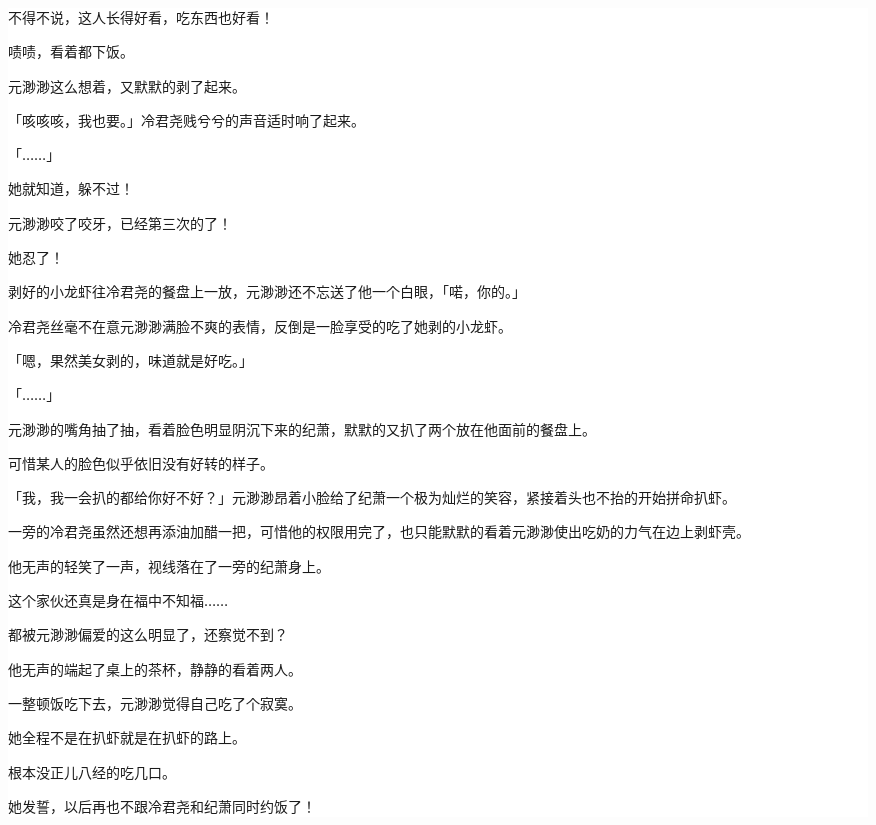 
不得不说，这人长得好看，吃东西也好看！


啧啧，看着都下饭。


元渺渺这么想着，又默默的剥了起来。


「咳咳咳，我也要。」冷君尧贱兮兮的声音适时响了起来。


「……」


她就知道，躲不过！


元渺渺咬了咬牙，已经第三次的了！


她忍了！


剥好的小龙虾往冷君尧的餐盘上一放，元渺渺还不忘送了他一个白眼，「喏，你的。」


冷君尧丝毫不在意元渺渺满脸不爽的表情，反倒是一脸享受的吃了她剥的小龙虾。


「嗯，果然美女剥的，味道就是好吃。」


「……」


元渺渺的嘴角抽了抽，看着脸色明显阴沉下来的纪萧，默默的又扒了两个放在他面前的餐盘上。


可惜某人的脸色似乎依旧没有好转的样子。


「我，我一会扒的都给你好不好？」元渺渺昂着小脸给了纪萧一个极为灿烂的笑容，紧接着头也不抬的开始拼命扒虾。


一旁的冷君尧虽然还想再添油加醋一把，可惜他的权限用完了，也只能默默的看着元渺渺使出吃奶的力气在边上剥虾壳。


他无声的轻笑了一声，视线落在了一旁的纪萧身上。


这个家伙还真是身在福中不知福……


都被元渺渺偏爱的这么明显了，还察觉不到？


他无声的端起了桌上的茶杯，静静的看着两人。


一整顿饭吃下去，元渺渺觉得自己吃了个寂寞。


她全程不是在扒虾就是在扒虾的路上。


根本没正儿八经的吃几口。


她发誓，以后再也不跟冷君尧和纪萧同时约饭了！

